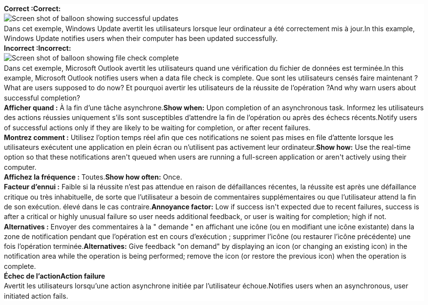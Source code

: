 <td><span data-ttu-id="6a22e-219"><strong>Correct :</strong></span><span class="sxs-lookup"><span data-stu-id="6a22e-219"><strong>Correct:</strong></span></span><br/> <img src="images/mess-notif-image10.png" alt="Screen shot of balloon showing successful updates " /><br/> <span data-ttu-id="6a22e-220">Dans cet exemple, Windows Update avertit les utilisateurs lorsque leur ordinateur a été correctement mis à jour.</span><span class="sxs-lookup"><span data-stu-id="6a22e-220">In this example, Windows Update notifies users when their computer has been updated successfully.</span></span><br/> <span data-ttu-id="6a22e-221"><strong>Incorrect :</strong></span><span class="sxs-lookup"><span data-stu-id="6a22e-221"><strong>Incorrect:</strong></span></span><br/> <img src="images/mess-notif-image11.png" alt="Screen shot of balloon showing file check complete " /><br/> <span data-ttu-id="6a22e-222">Dans cet exemple, Microsoft Outlook avertit les utilisateurs quand une vérification du fichier de données est terminée.</span><span class="sxs-lookup"><span data-stu-id="6a22e-222">In this example, Microsoft Outlook notifies users when a data file check is complete.</span></span> <span data-ttu-id="6a22e-223">Que sont les utilisateurs censés faire maintenant ?</span><span class="sxs-lookup"><span data-stu-id="6a22e-223">What are users supposed to do now?</span></span> <span data-ttu-id="6a22e-224">Et pourquoi avertir les utilisateurs de la réussite de l’opération ?</span><span class="sxs-lookup"><span data-stu-id="6a22e-224">And why warn users about successful completion?</span></span><br/> <span data-ttu-id="6a22e-225"><strong>Afficher quand :</strong> À la fin d’une tâche asynchrone.</span><span class="sxs-lookup"><span data-stu-id="6a22e-225"><strong>Show when:</strong> Upon completion of an asynchronous task.</span></span> <span data-ttu-id="6a22e-226">Informez les utilisateurs des actions réussies uniquement s’ils sont susceptibles d’attendre la fin de l’opération ou après des échecs récents.</span><span class="sxs-lookup"><span data-stu-id="6a22e-226">Notify users of successful actions only if they are likely to be waiting for completion, or after recent failures.</span></span><br/> <span data-ttu-id="6a22e-227"><strong>Montrez comment :</strong> Utilisez l’option temps réel afin que ces notifications ne soient pas mises en file d’attente lorsque les utilisateurs exécutent une application en plein écran ou n’utilisent pas activement leur ordinateur.</span><span class="sxs-lookup"><span data-stu-id="6a22e-227"><strong>Show how:</strong> Use the real-time option so that these notifications aren't queued when users are running a full-screen application or aren't actively using their computer.</span></span><br/> <span data-ttu-id="6a22e-228"><strong>Affichez la fréquence :</strong> Toutes.</span><span class="sxs-lookup"><span data-stu-id="6a22e-228"><strong>Show how often:</strong> Once.</span></span><br/> <span data-ttu-id="6a22e-229"><strong>Facteur d’ennui :</strong> Faible si la réussite n’est pas attendue en raison de défaillances récentes, la réussite est après une défaillance critique ou très inhabituelle, de sorte que l’utilisateur a besoin de commentaires supplémentaires ou que l’utilisateur attend la fin de son exécution. élevé dans le cas contraire.</span><span class="sxs-lookup"><span data-stu-id="6a22e-229"><strong>Annoyance factor:</strong> Low if success isn't expected due to recent failures, success is after a critical or highly unusual failure so user needs additional feedback, or user is waiting for completion; high if not.</span></span><br/> <span data-ttu-id="6a22e-230"><strong>Alternatives :</strong> Envoyer des commentaires à la &quot; demande &quot; en affichant une icône (ou en modifiant une icône existante) dans la zone de notification pendant que l’opération est en cours d’exécution ; supprimer l’icône (ou restaurer l’icône précédente) une fois l’opération terminée.</span><span class="sxs-lookup"><span data-stu-id="6a22e-230"><strong>Alternatives:</strong> Give feedback &quot;on demand&quot; by displaying an icon (or changing an existing icon) in the notification area while the operation is being performed; remove the icon (or restore the previous icon) when the operation is complete.</span></span> <br/></td>
</tr>
<tr class="even">
<td><span data-ttu-id="6a22e-231"><strong>Échec de l’action</strong></span><span class="sxs-lookup"><span data-stu-id="6a22e-231"><strong>Action failure</strong></span></span><br/> <span data-ttu-id="6a22e-232">Avertit les utilisateurs lorsqu’une action asynchrone initiée par l’utilisateur échoue.</span><span class="sxs-lookup"><span data-stu-id="6a22e-232">Notifies users when an asynchronous, user initiated action fails.</span></span> <br/></td>
